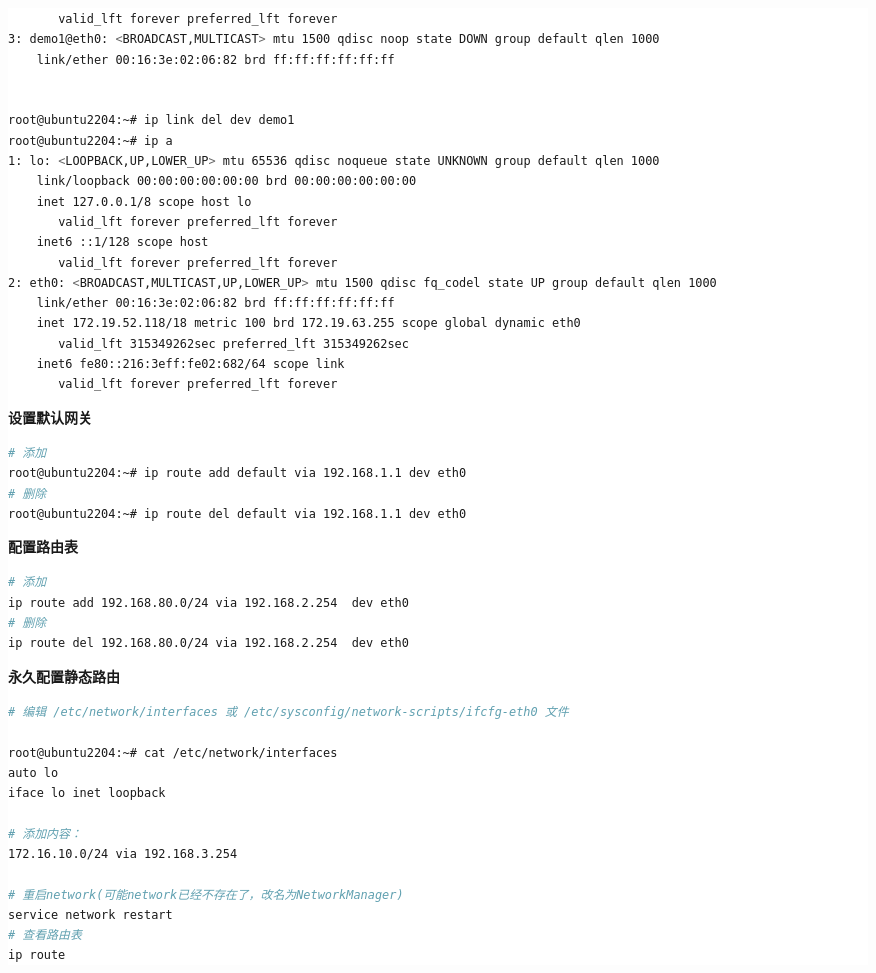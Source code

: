 ```bash
       valid_lft forever preferred_lft forever
3: demo1@eth0: <BROADCAST,MULTICAST> mtu 1500 qdisc noop state DOWN group default qlen 1000
    link/ether 00:16:3e:02:06:82 brd ff:ff:ff:ff:ff:ff


root@ubuntu2204:~# ip link del dev demo1
root@ubuntu2204:~# ip a
1: lo: <LOOPBACK,UP,LOWER_UP> mtu 65536 qdisc noqueue state UNKNOWN group default qlen 1000
    link/loopback 00:00:00:00:00:00 brd 00:00:00:00:00:00
    inet 127.0.0.1/8 scope host lo
       valid_lft forever preferred_lft forever
    inet6 ::1/128 scope host 
       valid_lft forever preferred_lft forever
2: eth0: <BROADCAST,MULTICAST,UP,LOWER_UP> mtu 1500 qdisc fq_codel state UP group default qlen 1000
    link/ether 00:16:3e:02:06:82 brd ff:ff:ff:ff:ff:ff
    inet 172.19.52.118/18 metric 100 brd 172.19.63.255 scope global dynamic eth0
       valid_lft 315349262sec preferred_lft 315349262sec
    inet6 fe80::216:3eff:fe02:682/64 scope link 
       valid_lft forever preferred_lft forever
```

**设置默认网关**

```bash
# 添加
root@ubuntu2204:~# ip route add default via 192.168.1.1 dev eth0
# 删除
root@ubuntu2204:~# ip route del default via 192.168.1.1 dev eth0
```


**配置路由表**

```bash
# 添加
ip route add 192.168.80.0/24 via 192.168.2.254  dev eth0 
# 删除
ip route del 192.168.80.0/24 via 192.168.2.254  dev eth0 
```

**永久配置静态路由**

```bash
# 编辑 /etc/network/interfaces 或 /etc/sysconfig/network-scripts/ifcfg-eth0 文件

root@ubuntu2204:~# cat /etc/network/interfaces 
auto lo
iface lo inet loopback

# 添加内容：
172.16.10.0/24 via 192.168.3.254

# 重启network(可能network已经不存在了，改名为NetworkManager)
service network restart 
# 查看路由表
ip route
```
